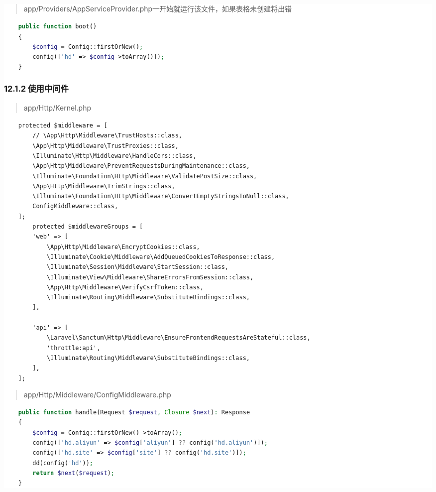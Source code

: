> app/Providers/AppServiceProvider.php一开始就运行该文件，如果表格未创建将出错

```php
    public function boot()
    {
        $config = Config::firstOrNew();
        config(['hd' => $config->toArray()]);
    }
```

### 12.1.2 使用中间件
>
> app/Http/Kernel.php

```php{9,22}
    protected $middleware = [
        // \App\Http\Middleware\TrustHosts::class,
        \App\Http\Middleware\TrustProxies::class,
        \Illuminate\Http\Middleware\HandleCors::class,
        \App\Http\Middleware\PreventRequestsDuringMaintenance::class,
        \Illuminate\Foundation\Http\Middleware\ValidatePostSize::class,
        \App\Http\Middleware\TrimStrings::class,
        \Illuminate\Foundation\Http\Middleware\ConvertEmptyStringsToNull::class,
        ConfigMiddleware::class,
    ];
        protected $middlewareGroups = [
        'web' => [
            \App\Http\Middleware\EncryptCookies::class,
            \Illuminate\Cookie\Middleware\AddQueuedCookiesToResponse::class,
            \Illuminate\Session\Middleware\StartSession::class,
            \Illuminate\View\Middleware\ShareErrorsFromSession::class,
            \App\Http\Middleware\VerifyCsrfToken::class,
            \Illuminate\Routing\Middleware\SubstituteBindings::class,
        ],

        'api' => [
            \Laravel\Sanctum\Http\Middleware\EnsureFrontendRequestsAreStateful::class,
            'throttle:api',
            \Illuminate\Routing\Middleware\SubstituteBindings::class,
        ],
    ];
```

> app/Http/Middleware/ConfigMiddleware.php

```php
    public function handle(Request $request, Closure $next): Response
    {
        $config = Config::firstOrNew()->toArray();
        config(['hd.aliyun' => $config['aliyun'] ?? config('hd.aliyun')]);
        config(['hd.site' => $config['site'] ?? config('hd.site')]);
        dd(config('hd'));
        return $next($request);
    }
```
